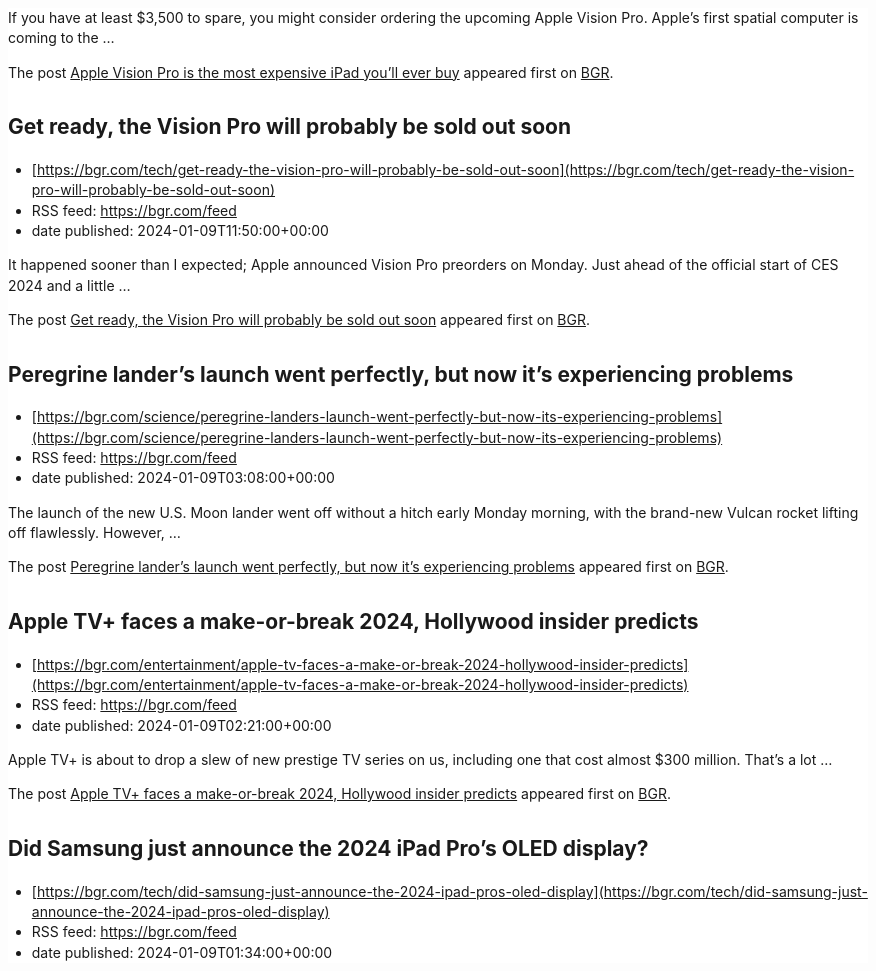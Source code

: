 <p>If you have at least $3,500 to spare, you might consider ordering the upcoming Apple Vision Pro. Apple&#8217;s first spatial computer is coming to the &#8230;</p>
<p>The post <a href="https://bgr.com/tech/apple-vision-pro-is-the-most-expensive-ipad-youll-ever-buy/">Apple Vision Pro is the most expensive iPad you&#8217;ll ever buy</a> appeared first on <a href="https://bgr.com">BGR</a>.</p>

## Get ready, the Vision Pro will probably be sold out soon
 - [https://bgr.com/tech/get-ready-the-vision-pro-will-probably-be-sold-out-soon](https://bgr.com/tech/get-ready-the-vision-pro-will-probably-be-sold-out-soon)
 - RSS feed: https://bgr.com/feed
 - date published: 2024-01-09T11:50:00+00:00

<p>It happened sooner than I expected; Apple announced Vision Pro preorders on Monday. Just ahead of the official start of CES 2024 and a little &#8230;</p>
<p>The post <a href="https://bgr.com/tech/get-ready-the-vision-pro-will-probably-be-sold-out-soon/">Get ready, the Vision Pro will probably be sold out soon</a> appeared first on <a href="https://bgr.com">BGR</a>.</p>

## Peregrine lander’s launch went perfectly, but now it’s experiencing problems
 - [https://bgr.com/science/peregrine-landers-launch-went-perfectly-but-now-its-experiencing-problems](https://bgr.com/science/peregrine-landers-launch-went-perfectly-but-now-its-experiencing-problems)
 - RSS feed: https://bgr.com/feed
 - date published: 2024-01-09T03:08:00+00:00

<p>The launch of the new U.S. Moon lander went off without a hitch early Monday morning, with the brand-new Vulcan rocket lifting off flawlessly. However, &#8230;</p>
<p>The post <a href="https://bgr.com/science/peregrine-landers-launch-went-perfectly-but-now-its-experiencing-problems/">Peregrine lander&#8217;s launch went perfectly, but now it&#8217;s experiencing problems</a> appeared first on <a href="https://bgr.com">BGR</a>.</p>

## Apple TV+ faces a make-or-break 2024, Hollywood insider predicts
 - [https://bgr.com/entertainment/apple-tv-faces-a-make-or-break-2024-hollywood-insider-predicts](https://bgr.com/entertainment/apple-tv-faces-a-make-or-break-2024-hollywood-insider-predicts)
 - RSS feed: https://bgr.com/feed
 - date published: 2024-01-09T02:21:00+00:00

<p>Apple TV+ is about to drop a slew of new prestige TV series on us, including one that cost almost $300 million. That&#8217;s a lot &#8230;</p>
<p>The post <a href="https://bgr.com/entertainment/apple-tv-faces-a-make-or-break-2024-hollywood-insider-predicts/">Apple TV+ faces a make-or-break 2024, Hollywood insider predicts</a> appeared first on <a href="https://bgr.com">BGR</a>.</p>

## Did Samsung just announce the 2024 iPad Pro’s OLED display?
 - [https://bgr.com/tech/did-samsung-just-announce-the-2024-ipad-pros-oled-display](https://bgr.com/tech/did-samsung-just-announce-the-2024-ipad-pros-oled-display)
 - RSS feed: https://bgr.com/feed
 - date published: 2024-01-09T01:34:00+00:00
